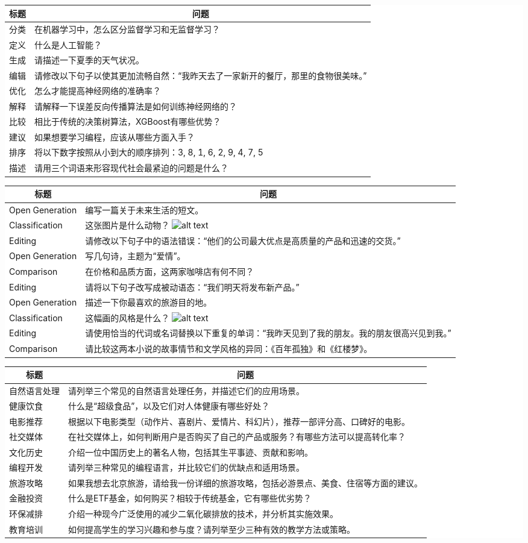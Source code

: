 | 标题 | 问题 |
| --- | --- |
| 分类 | 在机器学习中，怎么区分监督学习和无监督学习？ |
| 定义 | 什么是人工智能？ |
| 生成 | 请描述一下夏季的天气状况。 |
| 编辑 | 请修改以下句子以使其更加流畅自然：“我昨天去了一家新开的餐厅，那里的食物很美味。” |
| 优化 | 怎么才能提高神经网络的准确率？ |
| 解释 | 请解释一下误差反向传播算法是如何训练神经网络的？ |
| 比较 | 相比于传统的决策树算法，XGBoost有哪些优势？ |
| 建议 | 如果想要学习编程，应该从哪些方面入手？ |
| 排序 | 将以下数字按照从小到大的顺序排列：3, 8, 1, 6, 2, 9, 4, 7, 5 |
| 描述 | 请用三个词语来形容现代社会最紧迫的问题是什么？ |

| 标题 | 问题 |
| -------- | -------- |
| Open Generation | 编写一篇关于未来生活的短文。|
| Classification | 这张图片是什么动物？   ![alt text](https://zoopublic.blob.core.windows.net/mega/2019-08/giantpanda.jpg)|
| Editing | 请修改以下句子中的语法错误：“他们的公司最大优点是高质量的产品和迅速的交货。”|
| Open Generation | 写几句诗，主题为“爱情”。|
| Comparison | 在价格和品质方面，这两家咖啡店有何不同？|
| Editing | 请将以下句子改写成被动语态：“我们明天将发布新产品。”|
| Open Generation | 描述一下你最喜欢的旅游目的地。|
| Classification | 这幅画的风格是什么？    ![alt text](https://www.paintingmania.com/biography/pintura/estilo-cubista.jpg)|
| Editing | 请使用恰当的代词或名词替换以下重复的单词：“我昨天见到了我的朋友。我的朋友很高兴见到我。”|
| Comparison | 请比较这两本小说的故事情节和文学风格的异同：《百年孤独》和《红楼梦》。|

|标题|问题|
|----|----|
|自然语言处理|请列举三个常见的自然语言处理任务，并描述它们的应用场景。|
|健康饮食|什么是“超级食品”，以及它们对人体健康有哪些好处？|
|电影推荐|根据以下电影类型（动作片、喜剧片、爱情片、科幻片），推荐一部评分高、口碑好的电影。|
|社交媒体|在社交媒体上，如何判断用户是否购买了自己的产品或服务？有哪些方法可以提高转化率？|
|文化历史|介绍一位中国历史上的著名人物，包括其生平事迹、贡献和影响。|
|编程开发|请列举三种常见的编程语言，并比较它们的优缺点和适用场景。|
|旅游攻略|如果我想去北京旅游，请给我一份详细的旅游攻略，包括必游景点、美食、住宿等方面的建议。|
|金融投资|什么是ETF基金，如何购买？相较于传统基金，它有哪些优劣势？|
|环保减排|介绍一种现今广泛使用的减少二氧化碳排放的技术，并分析其实施效果。|
|教育培训|如何提高学生的学习兴趣和参与度？请列举至少三种有效的教学方法或策略。|
